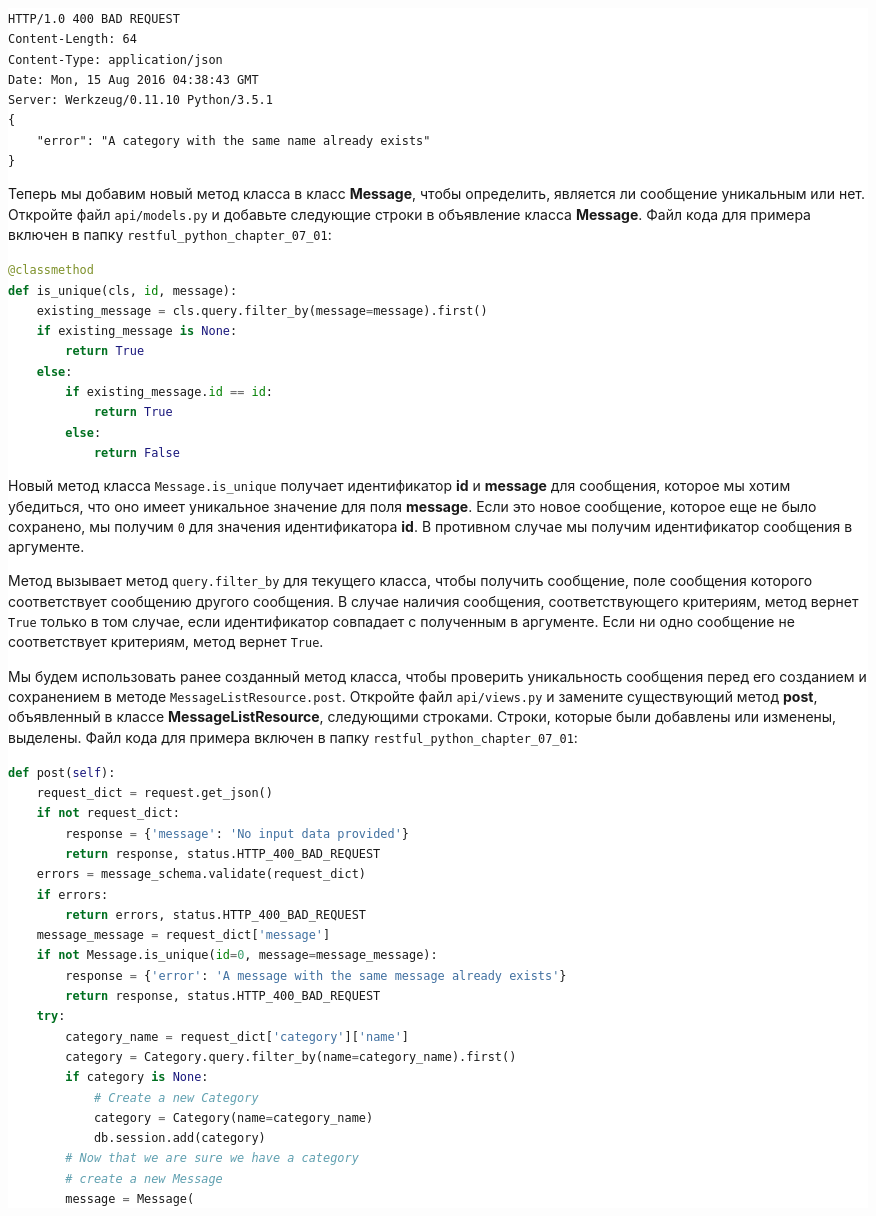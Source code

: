 ```http
HTTP/1.0 400 BAD REQUEST
Content-Length: 64
Content-Type: application/json
Date: Mon, 15 Aug 2016 04:38:43 GMT
Server: Werkzeug/0.11.10 Python/3.5.1
{
    "error": "A category with the same name already exists"
}
```

Теперь мы добавим новый метод класса в класс **Message**, чтобы определить, является ли сообщение уникальным или нет. Откройте файл `api/models.py` и добавьте следующие строки в объявление класса **Message**. Файл кода для примера включен в папку `restful_python_chapter_07_01`:

```python
@classmethod
def is_unique(cls, id, message):
    existing_message = cls.query.filter_by(message=message).first()
    if existing_message is None:
        return True
    else:
        if existing_message.id == id:
            return True
        else:
            return False
```

Новый метод класса `Message.is_unique` получает идентификатор **id** и **message** для сообщения, которое мы хотим убедиться, что оно имеет уникальное значение для поля **message**. Если это новое сообщение, которое еще не было сохранено, мы получим `0` для значения идентификатора **id**. В противном случае мы получим идентификатор сообщения в аргументе.

Метод вызывает метод `query.filter_by` для текущего класса, чтобы получить сообщение, поле сообщения которого соответствует сообщению другого сообщения. В случае наличия сообщения, соответствующего критериям, метод вернет `True` только в том случае, если идентификатор совпадает с полученным в аргументе. Если ни одно сообщение не соответствует критериям, метод вернет `True`.

Мы будем использовать ранее созданный метод класса, чтобы проверить уникальность сообщения перед его созданием и сохранением в методе `MessageListResource.post`. Откройте файл `api/views.py` и замените существующий метод **post**, объявленный в классе **MessageListResource**, следующими строками. Строки, которые были добавлены или изменены, выделены. Файл кода для примера включен в папку `restful_python_chapter_07_01`:

```python
def post(self):
    request_dict = request.get_json()
    if not request_dict:
        response = {'message': 'No input data provided'}
        return response, status.HTTP_400_BAD_REQUEST
    errors = message_schema.validate(request_dict)
    if errors:
        return errors, status.HTTP_400_BAD_REQUEST
    message_message = request_dict['message']
    if not Message.is_unique(id=0, message=message_message):
        response = {'error': 'A message with the same message already exists'}
        return response, status.HTTP_400_BAD_REQUEST
    try:
        category_name = request_dict['category']['name']
        category = Category.query.filter_by(name=category_name).first()
        if category is None:
            # Create a new Category
            category = Category(name=category_name)
            db.session.add(category)
        # Now that we are sure we have a category
        # create a new Message
        message = Message(
```